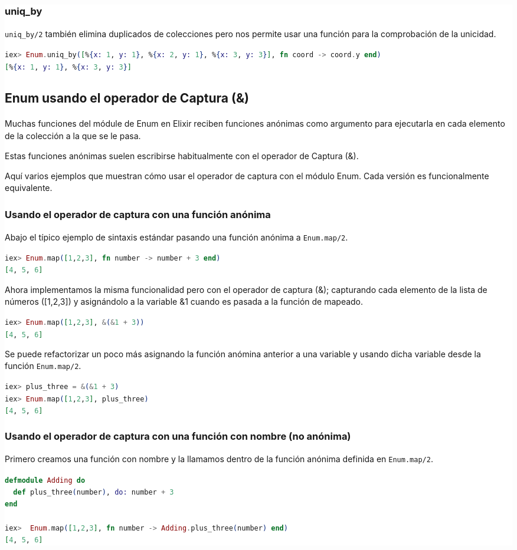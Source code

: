 ### uniq_by

`uniq_by/2` también elimina duplicados de colecciones pero nos permite usar una función para la comprobación de la unicidad.

```elixir
iex> Enum.uniq_by([%{x: 1, y: 1}, %{x: 2, y: 1}, %{x: 3, y: 3}], fn coord -> coord.y end)
[%{x: 1, y: 1}, %{x: 3, y: 3}]
```

## Enum usando el operador de Captura (&)
Muchas funciones del módule de Enum en Elixir reciben funciones anónimas como argumento para ejecutarla en cada elemento de la colección a la que se le pasa.

Estas funciones anónimas suelen escribirse habitualmente con el operador de Captura (&).

Aquí varios ejemplos que muestran cómo usar el operador de captura con el módulo Enum.
Cada versión es funcionalmente equivalente.

### Usando el operador de captura con una función anónima

Abajo el típico ejemplo de sintaxis estándar pasando una función anónima a `Enum.map/2`.

```elixir
iex> Enum.map([1,2,3], fn number -> number + 3 end)
[4, 5, 6]
```
Ahora implementamos la misma funcionalidad pero con el operador de captura (&); capturando cada elemento de la lista de números ([1,2,3]) y asignándolo a la variable &1 cuando es pasada a la función de mapeado.

```elixir
iex> Enum.map([1,2,3], &(&1 + 3))
[4, 5, 6]
```

Se puede refactorizar un poco más asignando la función anómina anterior a una variable y usando dicha variable desde la función `Enum.map/2`.

```elixir
iex> plus_three = &(&1 + 3)
iex> Enum.map([1,2,3], plus_three)
[4, 5, 6]
```

### Usando el operador de captura con una función con nombre (no anónima)
Primero creamos una función con nombre y la llamamos dentro de la función anónima definida en `Enum.map/2`.

```elixir
defmodule Adding do
  def plus_three(number), do: number + 3
end

iex>  Enum.map([1,2,3], fn number -> Adding.plus_three(number) end)
[4, 5, 6]
```
